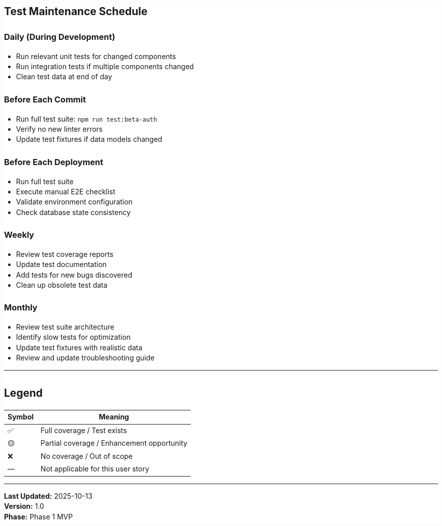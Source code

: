 
## Test Maintenance Schedule

### Daily (During Development)
- Run relevant unit tests for changed components
- Run integration tests if multiple components changed
- Clean test data at end of day

### Before Each Commit
- Run full test suite: `npm run test:beta-auth`
- Verify no new linter errors
- Update test fixtures if data models changed

### Before Each Deployment
- Run full test suite
- Execute manual E2E checklist
- Validate environment configuration
- Check database state consistency

### Weekly
- Review test coverage reports
- Update test documentation
- Add tests for new bugs discovered
- Clean up obsolete test data

### Monthly
- Review test suite architecture
- Identify slow tests for optimization
- Update test fixtures with realistic data
- Review and update troubleshooting guide

---

## Legend

| Symbol | Meaning |
|--------|---------|
| ✅ | Full coverage / Test exists |
| 🟡 | Partial coverage / Enhancement opportunity |
| ❌ | No coverage / Out of scope |
| — | Not applicable for this user story |

---

**Last Updated:** 2025-10-13  
**Version:** 1.0  
**Phase:** Phase 1 MVP

